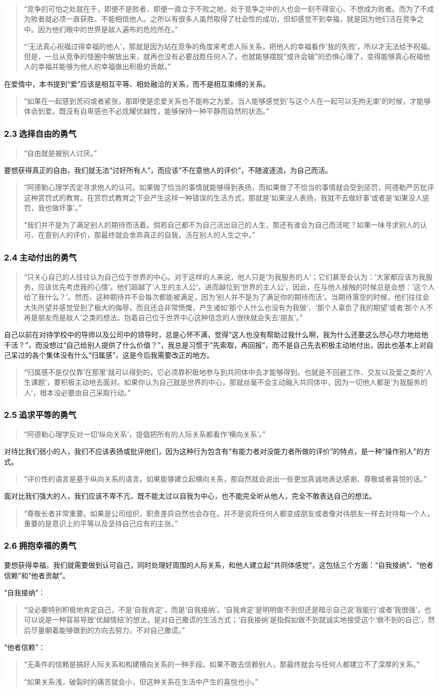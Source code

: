 > “竞争的可怕之处就在于，即便不是败者、即便一直立于不败之地，处于竞争之中的人也会一刻不得安心、不想成为败者。而为了不成为败者就必须一直获胜、不能相信他人。之所以有很多人虽然取得了社会性的成功，但却感觉不到幸福，就是因为他们活在竞争之中。因为他们眼中的世界是敌人遍布的危险所在。”
>
> “‘无法真心祝福过得幸福的他人’，那就是因为站在竞争的角度来考虑人际关系，把他人的幸福看作‘我的失败’，所以才无法给予祝福。但是，一旦从竞争的怪圈中解放出来，就再也没有必要战胜任何人了，也就能够摆脱“或许会输”的恐惧心理了，变得能够真心祝福他人的幸福并能够为他人的幸福做出积极的贡献。”

在爱情中，本书提到“爱”应该是相互平等、相处融洽的关系，而不是相互束缚的关系。

> “如果在一起感到苦闷或者紧张，那即使是恋爱关系也不能称之为爱。当人能够感觉到‘与这个人在一起可以无拘无束’的时候，才能够体会到爱。既没有自卑感也不必炫耀优越性，能够保持一种平静而自然的状态。”

### 2.3 选择自由的勇气

> “自由就是被别人讨厌。”

要想获得真正的自由，我们就无法“讨好所有人”，而应该“不在意他人的评价”，不随波逐流，为自己而活。

> “阿德勒心理学否定寻求他人的认可。如果做了恰当的事情就能够得到表扬，而如果做了不恰当的事情就会受到惩罚，阿德勒严厉批评这种赏罚式的教育。在赏罚式教育之下会产生这样一种错误的生活方式，那就是‘如果没人表扬，我就不去做好事’或者是‘如果没人惩罚，我也做坏事’。”
>
> “我们并不是为了满足别人的期待而活着。倘若自己都不为自己活出自己的人生，那还有谁会为自己而活呢？如果一味寻求别人的认可、在意别人的评价，那最终就会舍弃真正的自我，活在别人的人生之中。”

### 2.4 主动付出的勇气

> “只关心自己的人往往认为自己位于世界的中心。对于这样的人来说，他人只是‘为我服务的人’；它们甚至会认为：‘大家都应该为我服务，应该优先考虑我的心情’。他们超越了‘人生的主人公’，进而越位到‘世界的主人公’。因此，在与他人接触的时候总是会想：‘这个人给了我什么？’。然而，这种期待并不会每次都能被满足，因为‘别人并不是为了满足你的期待而活’。当期待落空的时候，他们往往会大失所望并感觉受到了极大的侮辱，而且还会非常愤慨，产生诸如‘那个人什么也没有为我做’、‘那个人辜负了我的期望’或者‘那个人不再是朋友而是敌人’之类的想法。抱着自己位于世界中心这种信念的人很快就会失去‘朋友’。”

自己以前在对待学校中的导师以及公司中的领导时，总是心怀不满，觉得“这人也没有帮助过我什么啊，我为什么还要这么尽心尽力地给他干活？”，而没想过“自己给别人提供了什么价值？”，我总是习惯于“先索取，再回报”，而不是自己先去积极主动地付出，因此也基本上对自己呆过的各个集体没有什么“归属感”，这是今后我需要改正的地方。

> “归属感不是仅仅靠‘在那里’就可以得到的，它必须靠积极地参与到共同体中去才能够得到。也就是不回避工作、交友以及爱之类的‘人生课题’，要积极主动地去面对。如果你认为自己就是世界的中心，那就丝毫不会主动融入共同体中，因为一切他人都是‘为我服务的人’，根本没必要由自己采取行动。”

### 2.5 追求平等的勇气

> “阿德勒心理学反对一切‘纵向关系’，提倡把所有的人际关系都看作‘横向关系’。”

对待比我们弱小的人，我们不应该表扬或批评他们，因为这种行为包含有“有能力者对没能力者所做的评价”的特点，是一种“操作别人”的方式。

> “评价性的语言是基于纵向关系的语言。如果能够建立起横向关系，那自然就会说出一些更加真诚地表达感谢、尊敬或者喜悦的话。”

面对比我们强大的人，我们应该不卑不亢，既不能太过以自我为中心，也不能完全听从他人，完全不敢表达自己的想法。

> “尊敬长者非常重要。如果是公司组织，职责差异自然也会存在。并不是说将任何人都变成朋友或者像对待朋友一样去对待每一个人，重要的是意识上的平等以及坚持自己应有的主张。”

### 2.6 拥抱幸福的勇气



要想获得幸福，我们就需要做到认可自己，同时处理好周围的人际关系，和他人建立起“共同体感觉”，这包括三个方面：“自我接纳”、“他者信赖”和“他者贡献”。

“自我接纳”：

> “没必要特别积极地肯定自己，不是‘自我肯定’，而是‘自我接纳’。‘自我肯定’是明明做不到但还是暗示自己说‘我能行’或者‘我很强’，也可以说是一种容易导致‘优越情结’的想法，是对自己撒谎的生活方式；‘自我接纳’是指假如做不到就诚实地接受这个‘做不到的自己’，然后尽量朝着能够做到的方向去努力，不对自己撒谎。”

“他者信赖”：

> “无条件的信赖是搞好人际关系和构建横向关系的一种手段。如果不敢去信赖别人，那最终就会与任何人都建立不了深厚的关系。”
>
> “如果关系浅，破裂时的痛苦就会小，但这种关系在生活中产生的喜悦也小。”
